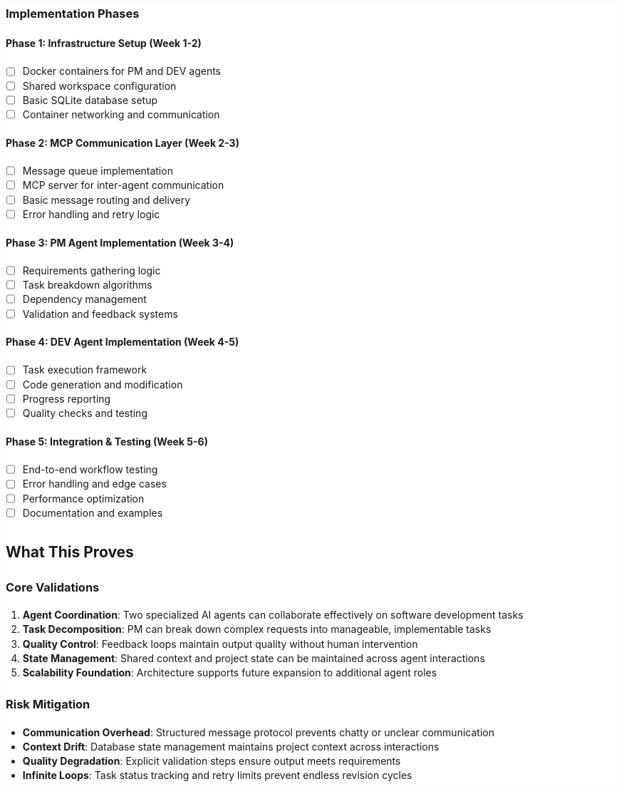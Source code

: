 ### Implementation Phases

#### Phase 1: Infrastructure Setup (Week 1-2)

- [ ] Docker containers for PM and DEV agents
- [ ] Shared workspace configuration
- [ ] Basic SQLite database setup
- [ ] Container networking and communication

#### Phase 2: MCP Communication Layer (Week 2-3)

- [ ] Message queue implementation
- [ ] MCP server for inter-agent communication
- [ ] Basic message routing and delivery
- [ ] Error handling and retry logic

#### Phase 3: PM Agent Implementation (Week 3-4)

- [ ] Requirements gathering logic
- [ ] Task breakdown algorithms
- [ ] Dependency management
- [ ] Validation and feedback systems

#### Phase 4: DEV Agent Implementation (Week 4-5)

- [ ] Task execution framework
- [ ] Code generation and modification
- [ ] Progress reporting
- [ ] Quality checks and testing

#### Phase 5: Integration & Testing (Week 5-6)

- [ ] End-to-end workflow testing
- [ ] Error handling and edge cases
- [ ] Performance optimization
- [ ] Documentation and examples

## What This Proves

### Core Validations

1. **Agent Coordination**: Two specialized AI agents can collaborate effectively on software development tasks
2. **Task Decomposition**: PM can break down complex requests into manageable, implementable tasks
3. **Quality Control**: Feedback loops maintain output quality without human intervention
4. **State Management**: Shared context and project state can be maintained across agent interactions
5. **Scalability Foundation**: Architecture supports future expansion to additional agent roles

### Risk Mitigation

- **Communication Overhead**: Structured message protocol prevents chatty or unclear communication
- **Context Drift**: Database state management maintains project context across interactions
- **Quality Degradation**: Explicit validation steps ensure output meets requirements
- **Infinite Loops**: Task status tracking and retry limits prevent endless revision cycles
